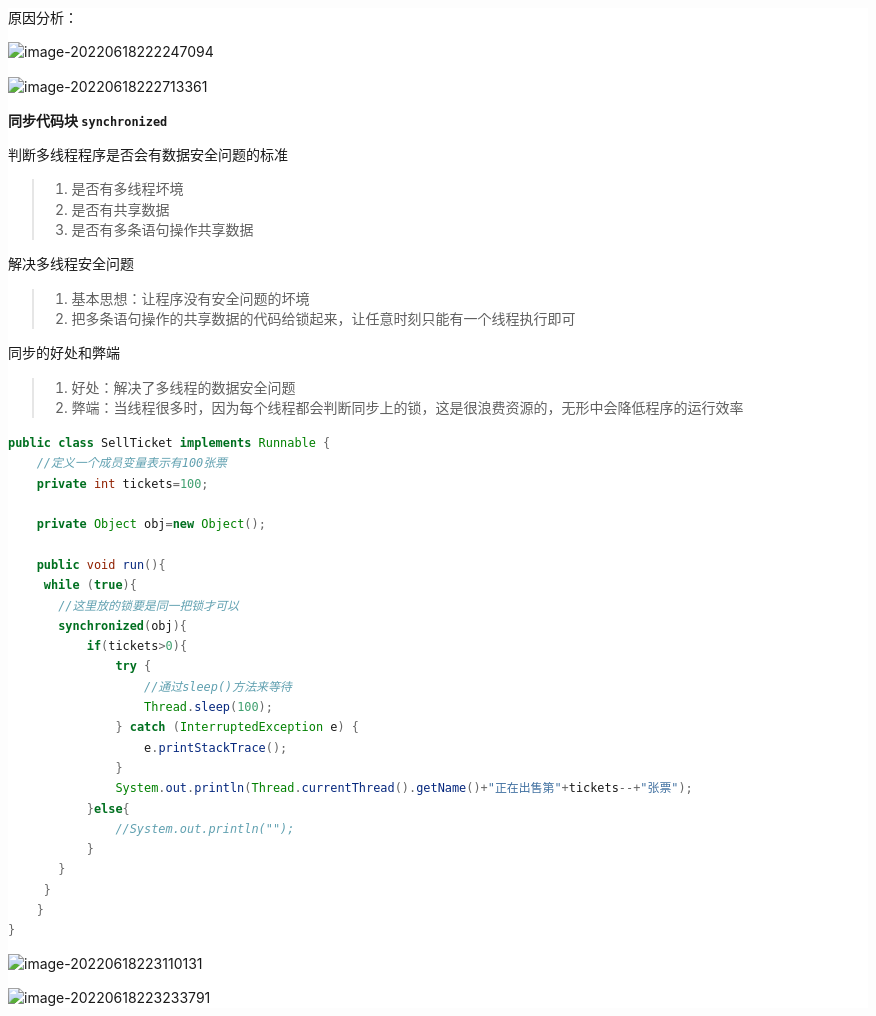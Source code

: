 原因分析：

![image-20220618222247094](pics/image-20220618222247094.png)

![image-20220618222713361](pics/image-20220618222713361.png)

**同步代码块 `synchronized`**

判断多线程程序是否会有数据安全问题的标准

> 1. 是否有多线程坏境
> 2. 是否有共享数据
> 3. 是否有多条语句操作共享数据

解决多线程安全问题

> 1. 基本思想：让程序没有安全问题的坏境
> 2. 把多条语句操作的共享数据的代码给锁起来，让任意时刻只能有一个线程执行即可

同步的好处和弊端

> 1. 好处：解决了多线程的数据安全问题
> 2. 弊端：当线程很多时，因为每个线程都会判断同步上的锁，这是很浪费资源的，无形中会降低程序的运行效率

```java
public class SellTicket implements Runnable {
    //定义一个成员变量表示有100张票
    private int tickets=100;
    
    private Object obj=new Object();

    public void run(){
     while (true){
       //这里放的锁要是同一把锁才可以
       synchronized(obj){
           if(tickets>0){
               try {
                   //通过sleep()方法来等待
                   Thread.sleep(100);
               } catch (InterruptedException e) {
                   e.printStackTrace();
               }
               System.out.println(Thread.currentThread().getName()+"正在出售第"+tickets--+"张票");
           }else{
               //System.out.println("");
           }
       }
     }
    }
}
```

![image-20220618223110131](pics/image-20220618223110131.png)

![image-20220618223233791](pics/image-20220618223233791.png)
